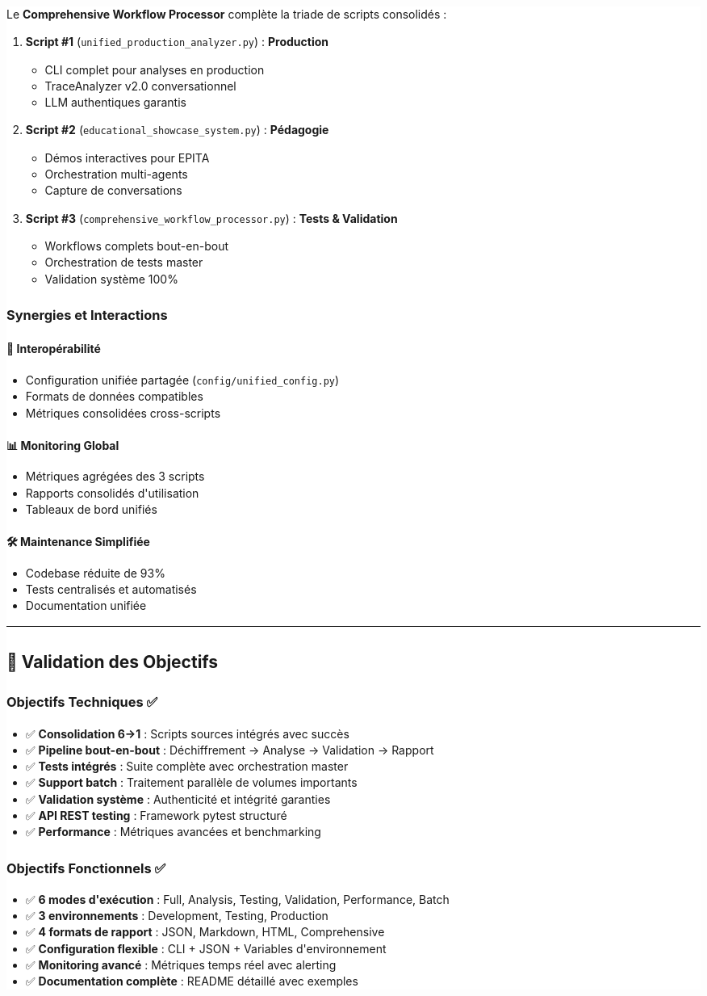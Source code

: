 Le **Comprehensive Workflow Processor** complète la triade de scripts consolidés :

1. **Script #1** (`unified_production_analyzer.py`) : **Production**
   - CLI complet pour analyses en production
   - TraceAnalyzer v2.0 conversationnel
   - LLM authentiques garantis

2. **Script #2** (`educational_showcase_system.py`) : **Pédagogie**
   - Démos interactives pour EPITA
   - Orchestration multi-agents
   - Capture de conversations

3. **Script #3** (`comprehensive_workflow_processor.py`) : **Tests & Validation**
   - Workflows complets bout-en-bout
   - Orchestration de tests master
   - Validation système 100%

### Synergies et Interactions

#### 🔄 **Interopérabilité**
- Configuration unifiée partagée (`config/unified_config.py`)
- Formats de données compatibles
- Métriques consolidées cross-scripts

#### 📊 **Monitoring Global**
- Métriques agrégées des 3 scripts
- Rapports consolidés d'utilisation
- Tableaux de bord unifiés

#### 🛠️ **Maintenance Simplifiée**
- Codebase réduite de 93%
- Tests centralisés et automatisés
- Documentation unifiée

---

## 🎯 Validation des Objectifs

### Objectifs Techniques ✅

- ✅ **Consolidation 6→1** : Scripts sources intégrés avec succès
- ✅ **Pipeline bout-en-bout** : Déchiffrement → Analyse → Validation → Rapport
- ✅ **Tests intégrés** : Suite complète avec orchestration master
- ✅ **Support batch** : Traitement parallèle de volumes importants
- ✅ **Validation système** : Authenticité et intégrité garanties
- ✅ **API REST testing** : Framework pytest structuré
- ✅ **Performance** : Métriques avancées et benchmarking

### Objectifs Fonctionnels ✅

- ✅ **6 modes d'exécution** : Full, Analysis, Testing, Validation, Performance, Batch
- ✅ **3 environnements** : Development, Testing, Production
- ✅ **4 formats de rapport** : JSON, Markdown, HTML, Comprehensive
- ✅ **Configuration flexible** : CLI + JSON + Variables d'environnement
- ✅ **Monitoring avancé** : Métriques temps réel avec alerting
- ✅ **Documentation complète** : README détaillé avec exemples
